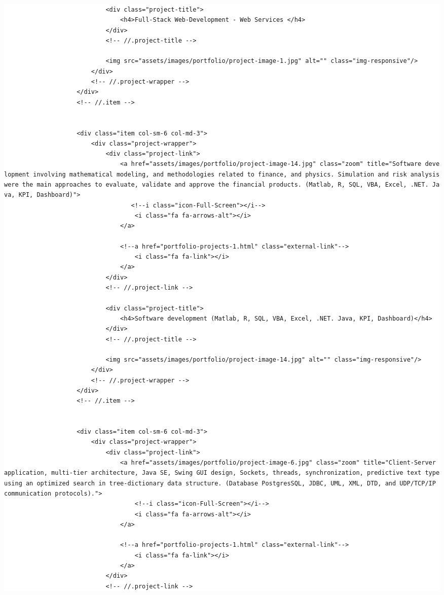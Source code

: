                                 <div class="project-title">
                                    <h4>Full-Stack Web-Development - Web Services </h4>
                                </div>
                                <!-- //.project-title -->

                                <img src="assets/images/portfolio/project-image-1.jpg" alt="" class="img-responsive"/>
                            </div>
                            <!-- //.project-wrapper -->
                        </div>
                        <!-- //.item -->
        
            
                        <div class="item col-sm-6 col-md-3">
                            <div class="project-wrapper">
                                <div class="project-link">
                                    <a href="assets/images/portfolio/project-image-14.jpg" class="zoom" title="Software development involving mathematical modeling, and methodologies related to finance, and physics. Simulation and risk analysis were the main approaches to evaluate, validate and approve the financial products. (Matlab, R, SQL, VBA, Excel, .NET. Java, KPI, Dashboard)">
                                       <!--i class="icon-Full-Screen"></i-->
                                        <i class="fa fa-arrows-alt"></i>
                                    </a>

                                    <!--a href="portfolio-projects-1.html" class="external-link"-->
                                        <i class="fa fa-link"></i>
                                    </a>
                                </div>
                                <!-- //.project-link -->

                                <div class="project-title">
                                    <h4>Software development (Matlab, R, SQL, VBA, Excel, .NET. Java, KPI, Dashboard)</h4>
                                </div>
                                <!-- //.project-title -->

                                <img src="assets/images/portfolio/project-image-14.jpg" alt="" class="img-responsive"/>
                            </div>
                            <!-- //.project-wrapper -->
                        </div>
                        <!-- //.item -->
            
            
                        <div class="item col-sm-6 col-md-3">
                            <div class="project-wrapper">
                                <div class="project-link">
                                    <a href="assets/images/portfolio/project-image-6.jpg" class="zoom" title="Client-Server application, multi-tier architecture, Java SE, Swing GUI design, Sockets, threads, synchronization, predictive text type using an optimized search in tree-dictionary data structure. (Database PostgresSQL, JDBC, UML, XML, DTD, and UDP/TCP/IP communication protocols).">
                                        <!--i class="icon-Full-Screen"></i-->
                                        <i class="fa fa-arrows-alt"></i>
                                    </a>

                                    <!--a href="portfolio-projects-1.html" class="external-link"-->
                                        <i class="fa fa-link"></i>
                                    </a>
                                </div>
                                <!-- //.project-link -->
